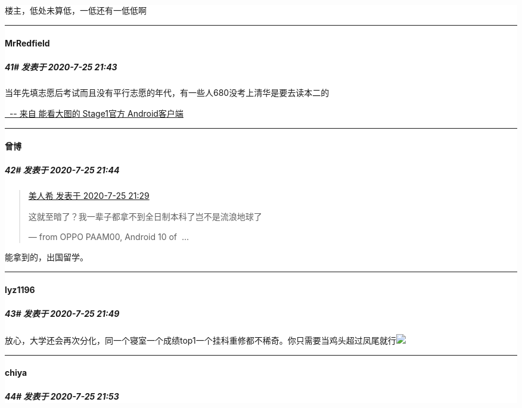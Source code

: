 


楼主，低处未算低，一低还有一低低啊







*****

####  MrRedfield  
##### 41#       发表于 2020-7-25 21:43




当年先填志愿后考试而且没有平行志愿的年代，有一些人680没考上清华是要去读本二的

[  -- 来自 能看大图的 Stage1官方 Android客户端](https://www.coolapk.com/apk/140634)







*****

####  曾博  
##### 42#       发表于 2020-7-25 21:44



<blockquote><a href="httphttps://bbs.saraba1st.com/2b/forum.php?mod=redirect&amp;goto=findpost&amp;pid=48214971&amp;ptid=1951302" target="_blank">美人希 发表于 2020-7-25 21:29</a>

这就至暗了？我一辈子都拿不到全日制本科了岂不是流浪地球了


— from OPPO PAAM00, Android 10 of  ...</blockquote>
能拿到的，出国留学。







*****

####  lyz1196  
##### 43#       发表于 2020-7-25 21:49




放心，大学还会再次分化，同一个寝室一个成绩top1一个挂科重修都不稀奇。你只需要当鸡头超过凤尾就行<img src="https://static.saraba1st.com/image/smiley/face2017/013.png" referrerpolicy="no-referrer">







*****

####  chiya  
##### 44#       发表于 2020-7-25 21:53
